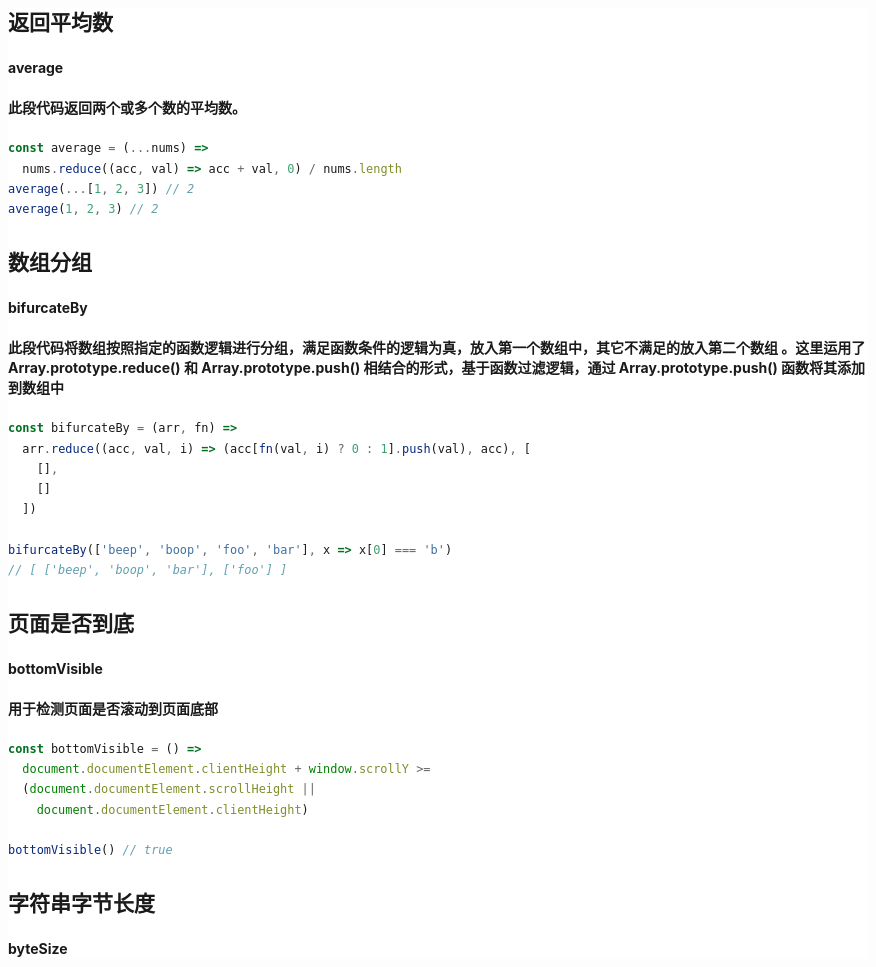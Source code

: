 ## 返回平均数

#### average

#### 此段代码返回两个或多个数的平均数。

```js
const average = (...nums) =>
  nums.reduce((acc, val) => acc + val, 0) / nums.length
average(...[1, 2, 3]) // 2
average(1, 2, 3) // 2
```

## 数组分组

#### bifurcateBy

#### 此段代码将数组按照指定的函数逻辑进行分组，满足函数条件的逻辑为真，放入第一个数组中，其它不满足的放入第二个数组 。这里运用了 Array.prototype.reduce() 和 Array.prototype.push() 相结合的形式，基于函数过滤逻辑，通过 Array.prototype.push() 函数将其添加到数组中

```js
const bifurcateBy = (arr, fn) =>
  arr.reduce((acc, val, i) => (acc[fn(val, i) ? 0 : 1].push(val), acc), [
    [],
    []
  ])

bifurcateBy(['beep', 'boop', 'foo', 'bar'], x => x[0] === 'b')
// [ ['beep', 'boop', 'bar'], ['foo'] ]
```

## 页面是否到底

#### bottomVisible

#### 用于检测页面是否滚动到页面底部

```js
const bottomVisible = () =>
  document.documentElement.clientHeight + window.scrollY >=
  (document.documentElement.scrollHeight ||
    document.documentElement.clientHeight)

bottomVisible() // true
```

## 字符串字节长度

#### byteSize
